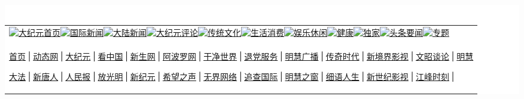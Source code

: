<a name="1" id="1" target="_blank">&nbsp;</a> <span id="1">&nbsp;</span><table align=center border="0"><tr><td colspan="2" VALIGN=TOP><a href="https://github.com/1992513/djy/blob/master/gb/nf1351518.md#1"><img src="https://raw.githubusercontent.com/1992513/www/master/t/djy/1.jpg" title="大纪元首页" alt="大纪元首页"></a><a href="https://github.com/1992513/djy/blob/master/gb/n24hr.md#1"><img src="https://raw.githubusercontent.com/1992513/www/master/t/djy/3.jpg" title="国际新闻" alt="国际新闻"></a><a href="https://github.com/1992513/djy/blob/master/gb/nsc413.md#1"><img src="https://raw.githubusercontent.com/1992513/www/master/t/djy/4.jpg" title="大陆新闻" alt="大陆新闻"></a><a href="https://github.com/1992513/djy/blob/master/gb/news392.md#1"><img src="https://raw.githubusercontent.com/1992513/www/master/t/djy/5.jpg" title="大纪元评论" alt="大纪元评论"></a><a href="https://github.com/1992513/djy/blob/master/gb/news2007.md#1"><img src="https://raw.githubusercontent.com/1992513/www/master/t/djy/6.jpg" title="传统文化" alt="传统文化"></a><a href="https://github.com/1992513/djy/blob/master/gb/news2008.md#1"><img src="https://raw.githubusercontent.com/1992513/www/master/t/djy/7.jpg" title="生活消费" alt="生活消费"></a><a href="https://github.com/1992513/djy/blob/master/gb/ncyule.md#1"><img src="https://raw.githubusercontent.com/1992513/www/master/t/djy/8.jpg" title="娱乐休闲" alt="娱乐休闲"></a><a href="https://github.com/1992513/djy/blob/master/gb/nsc1002.md#1"><img src="https://raw.githubusercontent.com/1992513/www/master/t/djy/9.jpg" title="健康" alt="健康"></a><a href="https://github.com/1992513/djy/blob/master/gb/nf6092.md#1"><img src="https://raw.githubusercontent.com/1992513/www/master/t/djy/10a.jpg" title="独家" alt="独家"></a><a href="https://github.com/1992513/djy/blob/master/gb/nf4514.md#1"><img src="https://raw.githubusercontent.com/1992513/www/master/t/djy/11.jpg" title="头条要闻" alt="头条要闻"></a><a href="https://github.com/1992513/djy/blob/master/gb/nf4389.md#1"><img src="https://raw.githubusercontent.com/1992513/www/master/t/djy/13.jpg" title="专题" alt="专题"></a></td></tr><tr><td colspan="2" VALIGN=TOP><p><a href="https://github.com/1992513/www/blob/master/README.md?rrbwgqm#1" target="_blank">首页</a> | <a href="https://d265ujbtchne9r.cloudfront.net/1?wxtvhsm" target="_blank">动态网</a> | <a href="https://dtfavhq5d1ym2.cloudfront.net/2?tbsplmmc" target="_blank">大纪元</a> | <a href="https://d239x61949z6p.cloudfront.net/4?lnpbdeo" target="_blank">看中国</a> | <a href="https://d2zvse34bag8ol.cloudfront.net/pHh5q?dnjtd" target="_blank">新生网</a> | <a href="https://d3a3umoypakbtm.cloudfront.net/tktpt?qleqdjikx" target="_blank">阿波罗网</a> | <a href="https://d1lulvfep8g527.cloudfront.net/Mjpvu?qudbvilxf" target="_blank">干净世界</a> | <a href="https://d2gp1icp8dv5pn.cloudfront.net/10?hbehjxj" target="_blank">退党服务</a> | <a href="https://dnfbwsos78njn.cloudfront.net/Rffqf?pkmwmz" target="_blank">明慧广播</a> | <a href="https://d3dnxm84b62m8k.cloudfront.net/nw9Vn?pxipnysmr" target="_blank">传奇时代</a> | <a href="https://d169wr9ny4m3ww.cloudfront.net/AF9AG?lnexfxp" target="_blank">新境界影视</a> | <a href="https://d21y52w6f35pla.cloudfront.net/zqMQA?zovlx" target="_blank">文昭谈论</a> | <a href="https://d26c5rnrr5nvsd.cloudfront.net/7?kcnwn" target="_blank">明慧</a></p><p><a href="https://d1fejrztdgsube.cloudfront.net/9?xvmmsy" target="_blank">大法</a> | <a href="https://dd92z3w2j4w9k.cloudfront.net/3?xkuisvzih" target="_blank">新唐人</a> | <a href="https://dnuodzs8nln8v.cloudfront.net/obAhT?inkcq" target="_blank">人民报</a> | <a href="https://dd92z3w2j4w9k.cloudfront.net/xXNHu?bmqhasox" target="_blank">放光明</a> | <a href="https://dylb6p9h9pzya.cloudfront.net/5?pdykxhuu" target="_blank">新纪元</a> | <a href="https://d27hok1oawuvj8.cloudfront.net/6?bzoqtcrxw" target="_blank">希望之声</a> | <a href="https://d1cayv19uhqaei.cloudfront.net/11?ggjmlje" target="_blank">无界网络</a> | <a href="https://dtfavhq5d1ym2.cloudfront.net/Pueji?dsvcamz" target="_blank">追查国际</a> | <a href="https://d37g5boc7rm625.cloudfront.net/16?fwbpll" target="_blank">明慧之窗</a> | <a href="https://d1xqyoddjp48c4.cloudfront.net/LdvzZ?gimizqmup" target="_blank">细语人生</a> | <a href="https://d1itcd32obhl6s.cloudfront.net/fBn3r?cfiqxif" target="_blank">新世纪影视</a> | <a href="https://d2nbk5p6zab41i.cloudfront.net/PUWMb?mxkmuhaui" target="_blank">江峰时刻</a> |
